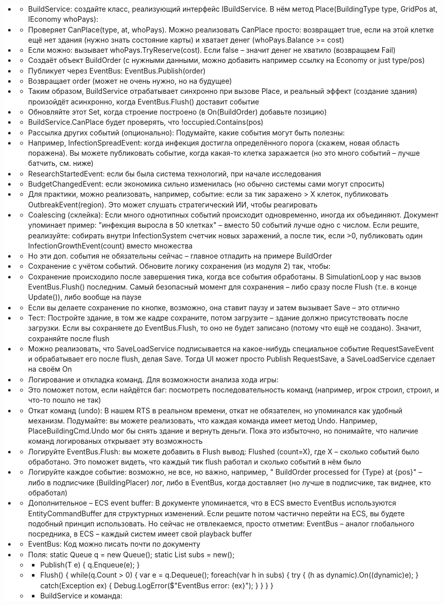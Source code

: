 - - BuildService: создайте класс, реализующий интерфейс IBuildService. В нём метод Place(BuildingType type, GridPos at, IEconomy whoPays):
- - Проверяет CanPlace(type, at, whoPays). Можно реализовать CanPlace просто: возвращает true, если на этой клетке ещё нет здания (нужно знать состояние карты) и хватает денег (whoPays.Balance >= cost)
- - Если можно: вызывает whoPays.TryReserve(cost). Если false – значит денег не хватило (возвращаем Fail)
- - Создаёт объект BuildOrder (с нужными данными, можно добавить например ссылку на Economy or just type/pos)
- - Публикует через EventBus: EventBus.Publish(order)
- - Возвращает order (может не очень нужно, но на будущее)
- - Таким образом, BuildService отрабатывает синхронно при вызове Place, и реальный эффект (создание здания) произойдёт асинхронно, когда EventBus.Flush() доставит событие
- - Обновляйте этот Set, когда строение построено (в On(BuildOrder) добавьте позицию)
- - BuildService.CanPlace будет проверять, что !occupied.Contains(pos)
- - Рассылка других событий (опционально): Подумайте, какие события могут быть полезны:
- - Например, InfectionSpreadEvent: когда инфекция достигла определённого порога (скажем, новая область поражена). Вы можете публиковать событие, когда какая-то клетка заражается (но это много событий – лучше батчить, см. ниже)
- - ResearchStartedEvent: если бы была система технологий, при начале исследования
- - BudgetChangedEvent: если экономика сильно изменилась (но обычно системы сами могут спросить)
- - Для практики, можно реализовать, например, событие: если за тик заражено > X клеток, публиковать OutbreakEvent(region). Это может слушать стратегический ИИ, чтобы реагировать
- - Coalescing (склейка): Если много однотипных событий происходит одновременно, иногда их объединяют. Документ упоминает пример: "инфекция выросла в 50 клетках" – вместо 50 событий лучше одно с числом. Если решите, реализуйте: собирать внутри InfectionSystem счетчик новых заражений, а после тик, если >0, публиковать один InfectionGrowthEvent(count) вместо множества
- - Но эти доп. события не обязательны сейчас – главное отладить на примере BuildOrder
- - Сохранение с учётом событий. Обновите логику сохранения (из модуля 2) так, чтобы:
- - Сохранение происходило после завершения тика, когда все события обработаны. В SimulationLoop у нас вызов EventBus.Flush() последним. Самый безопасный момент для сохранения – либо сразу после Flush (т.е. в конце Update()), либо вообще на паузе
- - Если вы делаете сохранение по кнопке, возможно, она ставит паузу и затем вызывает Save – это отлично
- - Тест: Постройте здание, в том же кадре сохраните, потом загрузите – здание должно присутствовать после загрузки. Если вы сохраняете до EventBus.Flush, то оно не будет записано (потому что ещё не создано). Значит, сохраняйте после flush
- - Можно реализовать, что SaveLoadService подписывается на какое-нибудь специальное событие RequestSaveEvent и обрабатывает его после flush, делая Save. Тогда UI может просто Publish RequestSave, а SaveLoadService сделает на своём On
- - Логирование и откладка команд. Для возможности анализа хода игры:
- - Это поможет потом, если найдётся баг: посмотреть последовательность команд (например, игрок строил, строил, и что-то пошло не так)
- - Откат команд (undo): В нашем RTS в реальном времени, откат не обязателен, но упоминался как удобный механизм. Подумайте: вы можете реализовать, что каждая команда имеет метод Undo. Например, PlaceBuildingCmd.Undo мог бы снять здание и вернуть деньги. Пока это избыточно, но понимайте, что наличие команд логированых открывает эту возможность
- - Логируйте EventBus.Flush: вы можете добавить в Flush вывод: Flushed (count=X), где X – сколько событий было обработано. Это поможет видеть, что каждый тик flush работал и сколько событий в нём было
- - Логируйте каждое событие: возможно, не все, но важно, например, " BuildOrder processed for {Type} at {pos}" – либо в подписчике (BuildingPlacer) лог, либо в EventBus, когда доставляет (но лучше в подписчике, так виднее, кто обработал)
- - Дополнительное – ECS event buffer: В документе упоминается, что в ECS вместо EventBus используются EntityCommandBuffer для структурных изменений. Если решите потом частично перейти на ECS, вы будете подобный принцип использовать. Но сейчас не отвлекаемся, просто отметим: EventBus – аналог глобального посредника, в ECS – каждый систем имеет свой playback buffer
- - EventBus: Код можно писать почти по документу
- - Поля: static Queue<object> q = new Queue<object>(); static List<object> subs = new();
- - Publish<T>(T e) { q.Enqueue(e); }
- - Flush() { while(q.Count > 0) { var e = q.Dequeue(); foreach(var h in subs) { try { (h as dynamic).On((dynamic)e); } catch(Exception ex) { Debug.LogError($"EventBus error: {ex}"); } } } }
- - BuildService и команда: